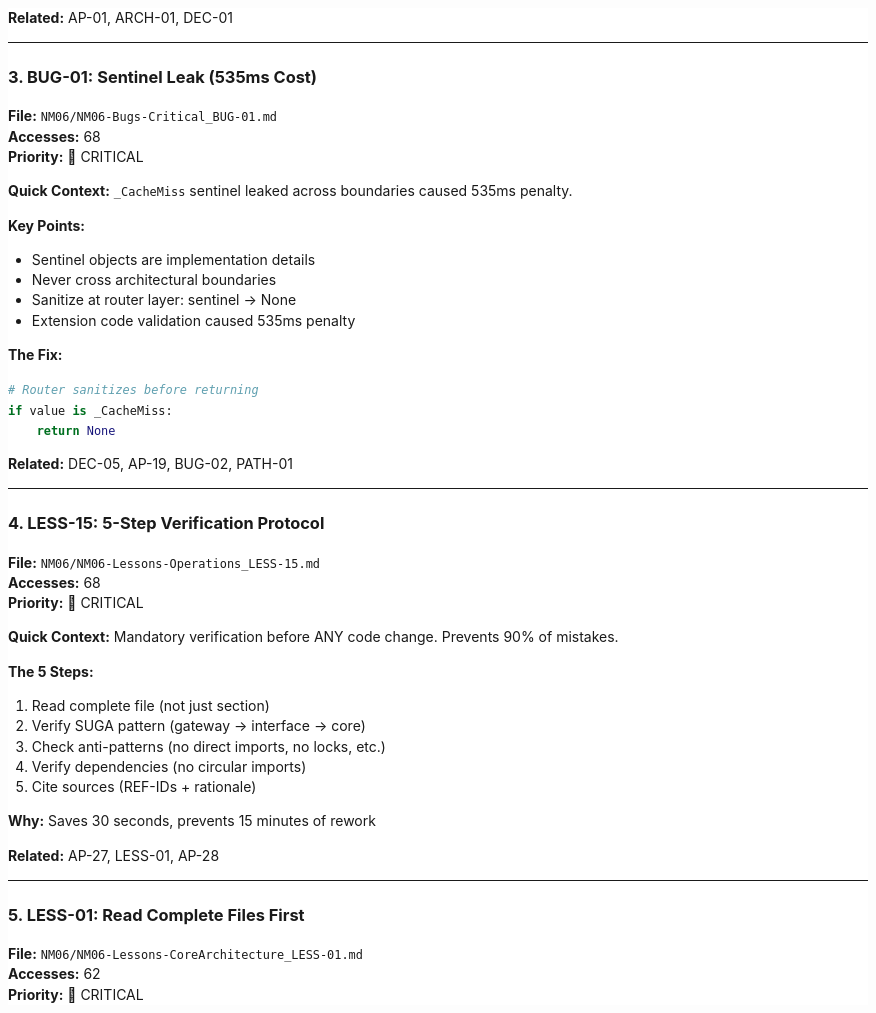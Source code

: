 **Related:** AP-01, ARCH-01, DEC-01

---

### 3. BUG-01: Sentinel Leak (535ms Cost)
**File:** `NM06/NM06-Bugs-Critical_BUG-01.md`  
**Accesses:** 68  
**Priority:** 🔴 CRITICAL

**Quick Context:**
`_CacheMiss` sentinel leaked across boundaries caused 535ms penalty.

**Key Points:**
- Sentinel objects are implementation details
- Never cross architectural boundaries
- Sanitize at router layer: sentinel → None
- Extension code validation caused 535ms penalty

**The Fix:**
```python
# Router sanitizes before returning
if value is _CacheMiss:
    return None
```

**Related:** DEC-05, AP-19, BUG-02, PATH-01

---

### 4. LESS-15: 5-Step Verification Protocol
**File:** `NM06/NM06-Lessons-Operations_LESS-15.md`  
**Accesses:** 68  
**Priority:** 🔴 CRITICAL

**Quick Context:**
Mandatory verification before ANY code change. Prevents 90% of mistakes.

**The 5 Steps:**
1. Read complete file (not just section)
2. Verify SUGA pattern (gateway → interface → core)
3. Check anti-patterns (no direct imports, no locks, etc.)
4. Verify dependencies (no circular imports)
5. Cite sources (REF-IDs + rationale)

**Why:** Saves 30 seconds, prevents 15 minutes of rework

**Related:** AP-27, LESS-01, AP-28

---

### 5. LESS-01: Read Complete Files First
**File:** `NM06/NM06-Lessons-CoreArchitecture_LESS-01.md`  
**Accesses:** 62  
**Priority:** 🔴 CRITICAL
